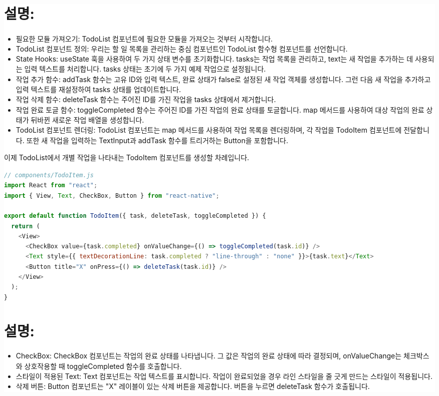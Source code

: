 
# 설명:

- 필요한 모듈 가져오기: TodoList 컴포넌트에 필요한 모듈을 가져오는 것부터 시작합니다.
- TodoList 컴포넌트 정의: 우리는 할 일 목록을 관리하는 중심 컴포넌트인 TodoList 함수형 컴포넌트를 선언합니다.
- State Hooks: useState 훅을 사용하여 두 가지 상태 변수를 초기화합니다. tasks는 작업 목록을 관리하고, text는 새 작업을 추가하는 데 사용되는 입력 텍스트를 처리합니다. tasks 상태는 초기에 두 가지 예제 작업으로 설정됩니다.
- 작업 추가 함수: addTask 함수는 고유 ID와 입력 텍스트, 완료 상태가 false로 설정된 새 작업 객체를 생성합니다. 그런 다음 새 작업을 추가하고 입력 텍스트를 재설정하여 tasks 상태를 업데이트합니다.
- 작업 삭제 함수: deleteTask 함수는 주어진 ID를 가진 작업을 tasks 상태에서 제거합니다.
- 작업 완료 토글 함수: toggleCompleted 함수는 주어진 ID를 가진 작업의 완료 상태를 토글합니다. map 메서드를 사용하여 대상 작업의 완료 상태가 뒤바뀐 새로운 작업 배열을 생성합니다.
- TodoList 컴포넌트 렌더링: TodoList 컴포넌트는 map 메서드를 사용하여 작업 목록을 렌더링하며, 각 작업을 TodoItem 컴포넌트에 전달합니다. 또한 새 작업을 입력하는 TextInput과 addTask 함수를 트리거하는 Button을 포함합니다.



<ins class="adsbygoogle"
     style="display:block"
     data-ad-client="ca-pub-4877378276818686"
     data-ad-slot="1898504329"
     data-ad-format="auto"
     data-full-width-responsive="true"></ins>

<script>
     (adsbygoogle = window.adsbygoogle || []).push({});
</script>

이제 TodoList에서 개별 작업을 나타내는 TodoItem 컴포넌트를 생성할 차례입니다.

```js
// components/TodoItem.js
import React from "react";
import { View, Text, CheckBox, Button } from "react-native";

export default function TodoItem({ task, deleteTask, toggleCompleted }) {
  return (
    <View>
      <CheckBox value={task.completed} onValueChange={() => toggleCompleted(task.id)} />
      <Text style={{ textDecorationLine: task.completed ? "line-through" : "none" }}>{task.text}</Text>
      <Button title="X" onPress={() => deleteTask(task.id)} />
    </View>
  );
}
```

# 설명:

- CheckBox: CheckBox 컴포넌트는 작업의 완료 상태를 나타냅니다. 그 값은 작업의 완료 상태에 따라 결정되며, onValueChange는 체크박스와 상호작용할 때 toggleCompleted 함수를 호출합니다.
- 스타일이 적용된 Text: Text 컴포넌트는 작업 텍스트를 표시합니다. 작업이 완료되었을 경우 라인 스타일을 줄 긋게 만드는 스타일이 적용됩니다.
- 삭제 버튼: Button 컴포넌트는 "X" 레이블이 있는 삭제 버튼을 제공합니다. 버튼을 누르면 deleteTask 함수가 호출됩니다.
